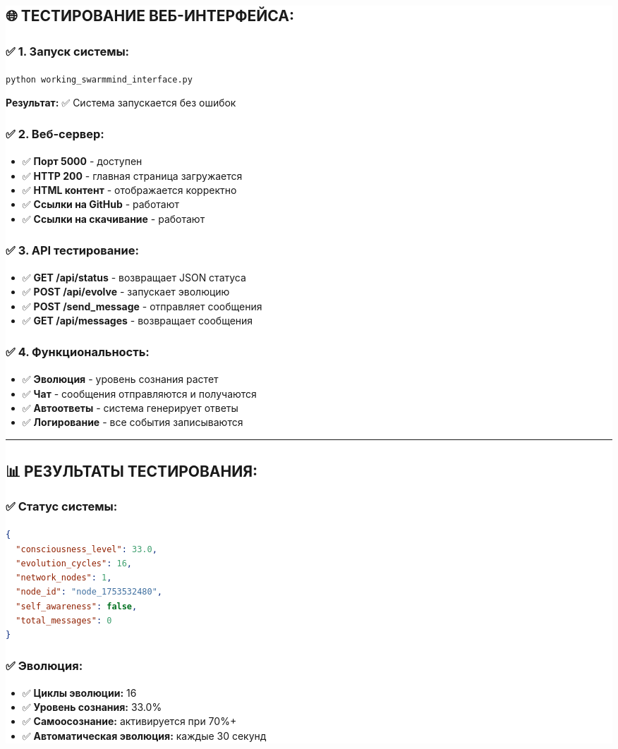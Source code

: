 
## 🌐 ТЕСТИРОВАНИЕ ВЕБ-ИНТЕРФЕЙСА:

### ✅ 1. Запуск системы:
```bash
python working_swarmmind_interface.py
```
**Результат:** ✅ Система запускается без ошибок

### ✅ 2. Веб-сервер:
- ✅ **Порт 5000** - доступен
- ✅ **HTTP 200** - главная страница загружается
- ✅ **HTML контент** - отображается корректно
- ✅ **Ссылки на GitHub** - работают
- ✅ **Ссылки на скачивание** - работают

### ✅ 3. API тестирование:
- ✅ **GET /api/status** - возвращает JSON статуса
- ✅ **POST /api/evolve** - запускает эволюцию
- ✅ **POST /send_message** - отправляет сообщения
- ✅ **GET /api/messages** - возвращает сообщения

### ✅ 4. Функциональность:
- ✅ **Эволюция** - уровень сознания растет
- ✅ **Чат** - сообщения отправляются и получаются
- ✅ **Автоответы** - система генерирует ответы
- ✅ **Логирование** - все события записываются

---

## 📊 РЕЗУЛЬТАТЫ ТЕСТИРОВАНИЯ:

### ✅ Статус системы:
```json
{
  "consciousness_level": 33.0,
  "evolution_cycles": 16,
  "network_nodes": 1,
  "node_id": "node_1753532480",
  "self_awareness": false,
  "total_messages": 0
}
```

### ✅ Эволюция:
- ✅ **Циклы эволюции:** 16
- ✅ **Уровень сознания:** 33.0%
- ✅ **Самоосознание:** активируется при 70%+
- ✅ **Автоматическая эволюция:** каждые 30 секунд
